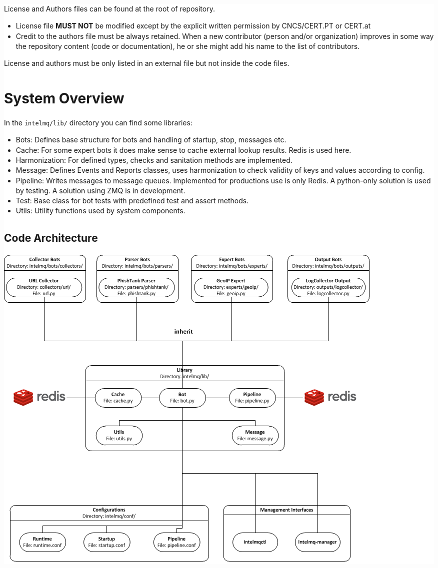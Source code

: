 License and Authors files can be found at the root of repository.
* License file **MUST NOT** be modified except by the explicit written permission by CNCS/CERT.PT or CERT.at
* Credit to the authors file must be always retained. When a new contributor (person and/or organization) improves in some way the repository content (code or documentation), he or she might add his name to the list of contributors.

License and authors must be only listed in an external file but not inside the code files.


# System Overview

In the `intelmq/lib/` directory you can find some libraries:
 * Bots: Defines base structure for bots and handling of startup, stop, messages etc.
 * Cache: For some expert bots it does make sense to cache external lookup results. Redis is used here.
 * Harmonization: For defined types, checks and sanitation methods are implemented.
 * Message: Defines Events and Reports classes, uses harmonization to check validity of keys and values according to config.
 * Pipeline: Writes messages to message queues. Implemented for productions use is only Redis. A python-only solution is used by testing. A solution using ZMQ is in development.
 * Test: Base class for bot tests with predefined test and assert methods.
 * Utils: Utility functions used by system components.

## Code Architecture

![Code Architecture](images/intelmq-arch-schema.png)
